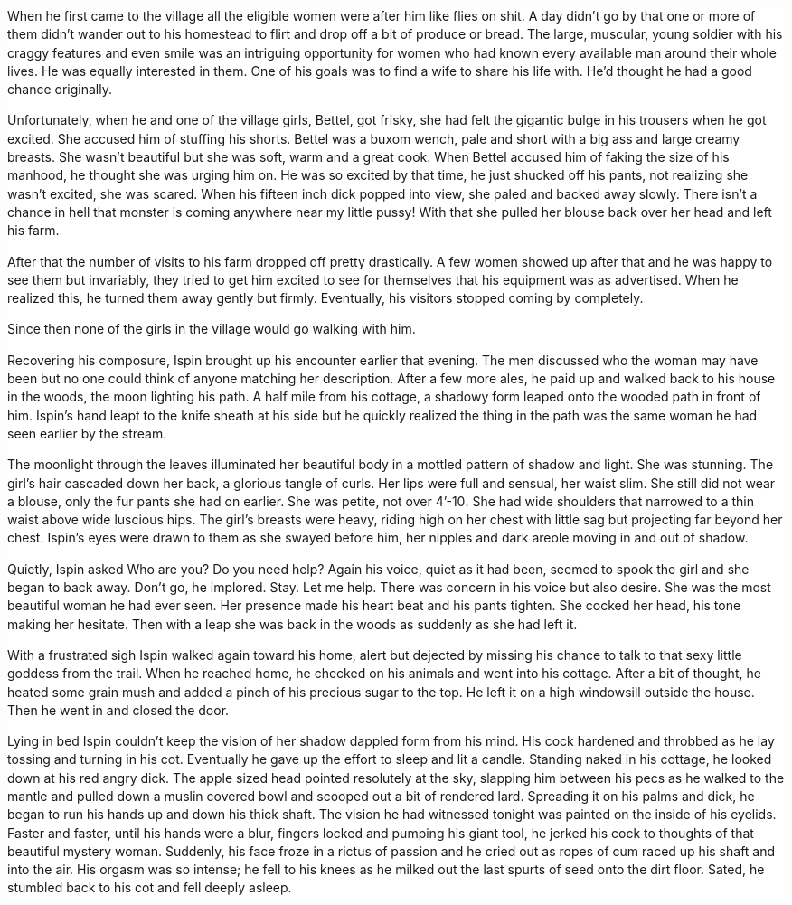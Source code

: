 When he first came to the village all the eligible women were after him like flies on shit.  A day didn’t go by that one or more of them didn’t wander out to his homestead to flirt and drop off a bit of produce or bread.  The large, muscular, young soldier with his craggy features and even smile was an intriguing opportunity for women who had known every available man around their whole lives. He was equally interested in them.  One of his goals was to find a wife to share his life with.  He’d thought he had a good chance originally.  

Unfortunately, when he and one of the village girls, Bettel, got frisky, she had felt the gigantic bulge in his trousers when he got excited.  She accused him of stuffing his shorts. Bettel was a buxom wench, pale and short with a big ass and large creamy breasts.  She wasn’t beautiful but she was soft, warm and a great cook. When Bettel accused him of faking the size of his manhood, he thought she was urging him on. He was so excited by that time, he just shucked off his pants, not realizing she wasn’t excited, she was scared. When his fifteen inch dick popped into view, she paled and backed away slowly. There isn’t a chance in hell that monster is coming anywhere near my little pussy! With that she pulled her blouse back over her head and left his farm.

After that the number of visits to his farm dropped off pretty drastically. A few women showed up after that and he was happy to see them but invariably, they tried to get him excited to see for themselves that his equipment was as advertised. When he realized this, he turned them away gently but firmly. Eventually, his visitors stopped coming by completely.

Since then none of the girls in the village would go walking with him.

Recovering his composure, Ispin brought up his encounter earlier that evening. The men discussed who the woman may have been but no one could think of anyone matching her description. After a few more ales, he paid up and walked back to his house in the woods, the moon lighting his path. A half mile from his cottage,  a shadowy form leaped onto the wooded path in front of him. Ispin’s hand leapt to the knife sheath at his side but he quickly realized the thing in the path was the same woman he had seen earlier by the stream.

The moonlight through the leaves illuminated her beautiful body in a mottled pattern of shadow and light. She was stunning. The girl’s hair cascaded down her back, a glorious tangle of curls. Her lips were full and sensual, her waist slim. She still did not wear a blouse, only the fur pants she had on earlier.  She was petite, not over 4’-10. She had wide shoulders that narrowed to a thin waist above wide luscious hips. The girl’s breasts were heavy, riding high on her chest with little sag but projecting far beyond her chest. Ispin’s eyes were drawn to them as she swayed before him, her nipples and dark areole moving in and out of shadow.

Quietly, Ispin asked Who are you? Do you need help? Again his voice, quiet as it had been, seemed to spook the girl and she began to back away. Don’t go, he implored. Stay. Let me help. There was concern in his voice but also desire. She was the most beautiful woman he had ever seen. Her presence made his heart beat and his pants tighten. She cocked her head, his tone making her hesitate. Then with a leap she was back in the woods as suddenly as she had left it.

With a frustrated sigh Ispin walked again toward his home, alert but dejected by missing his chance to talk to that sexy little goddess from the trail.  When he reached home, he checked on his animals and went into his cottage.  After a bit of thought, he heated some grain mush and added a pinch of his precious sugar to the top. He left it on a high windowsill outside the house.  Then he went in and closed the door.

Lying in bed Ispin couldn’t keep the vision of her shadow dappled form from his mind. His cock hardened and throbbed as he lay tossing and turning in his cot. Eventually he gave up the effort to sleep and lit a candle. Standing naked in his cottage, he looked down at his red angry dick. The apple sized head pointed resolutely at the sky, slapping him between his pecs as he walked to the mantle and pulled down a muslin covered bowl and scooped out a bit of rendered lard. Spreading it on his palms and dick, he began to run his hands up and down his thick shaft. The vision he had witnessed tonight was painted on the inside of his eyelids. Faster and faster, until his hands were a blur, fingers locked and pumping his giant tool, he jerked his cock to thoughts of that beautiful mystery woman. Suddenly, his face froze in a rictus of passion and he cried out as ropes of cum raced up his shaft and into the air. His orgasm was so intense; he fell to his knees as he milked out the last spurts of seed onto the dirt floor. Sated, he stumbled back to his cot and fell deeply asleep.
